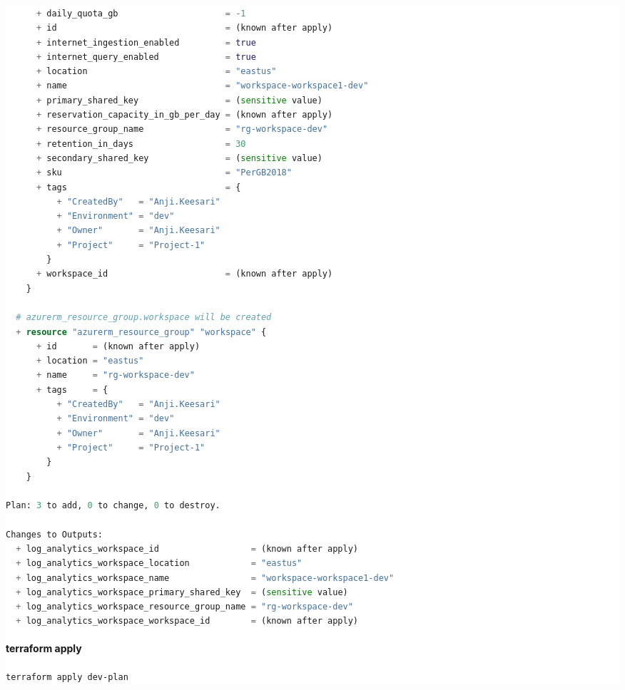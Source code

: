 ``` tf
      + daily_quota_gb                     = -1
      + id                                 = (known after apply)
      + internet_ingestion_enabled         = true
      + internet_query_enabled             = true
      + location                           = "eastus"
      + name                               = "workspace-workspace1-dev"
      + primary_shared_key                 = (sensitive value)
      + reservation_capacity_in_gb_per_day = (known after apply)
      + resource_group_name                = "rg-workspace-dev"
      + retention_in_days                  = 30
      + secondary_shared_key               = (sensitive value)
      + sku                                = "PerGB2018"
      + tags                               = {
          + "CreatedBy"   = "Anji.Keesari"
          + "Environment" = "dev"
          + "Owner"       = "Anji.Keesari"
          + "Project"     = "Project-1"
        }
      + workspace_id                       = (known after apply)
    }

  # azurerm_resource_group.workspace will be created
  + resource "azurerm_resource_group" "workspace" {
      + id       = (known after apply)
      + location = "eastus"
      + name     = "rg-workspace-dev"
      + tags     = {
          + "CreatedBy"   = "Anji.Keesari"
          + "Environment" = "dev"
          + "Owner"       = "Anji.Keesari"
          + "Project"     = "Project-1"
        }
    }

Plan: 3 to add, 0 to change, 0 to destroy.

Changes to Outputs:
  + log_analytics_workspace_id                  = (known after apply)
  + log_analytics_workspace_location            = "eastus"
  + log_analytics_workspace_name                = "workspace-workspace1-dev"
  + log_analytics_workspace_primary_shared_key  = (sensitive value)
  + log_analytics_workspace_resource_group_name = "rg-workspace-dev"
  + log_analytics_workspace_workspace_id        = (known after apply)

```

#### terraform apply

```
terraform apply dev-plan
```

